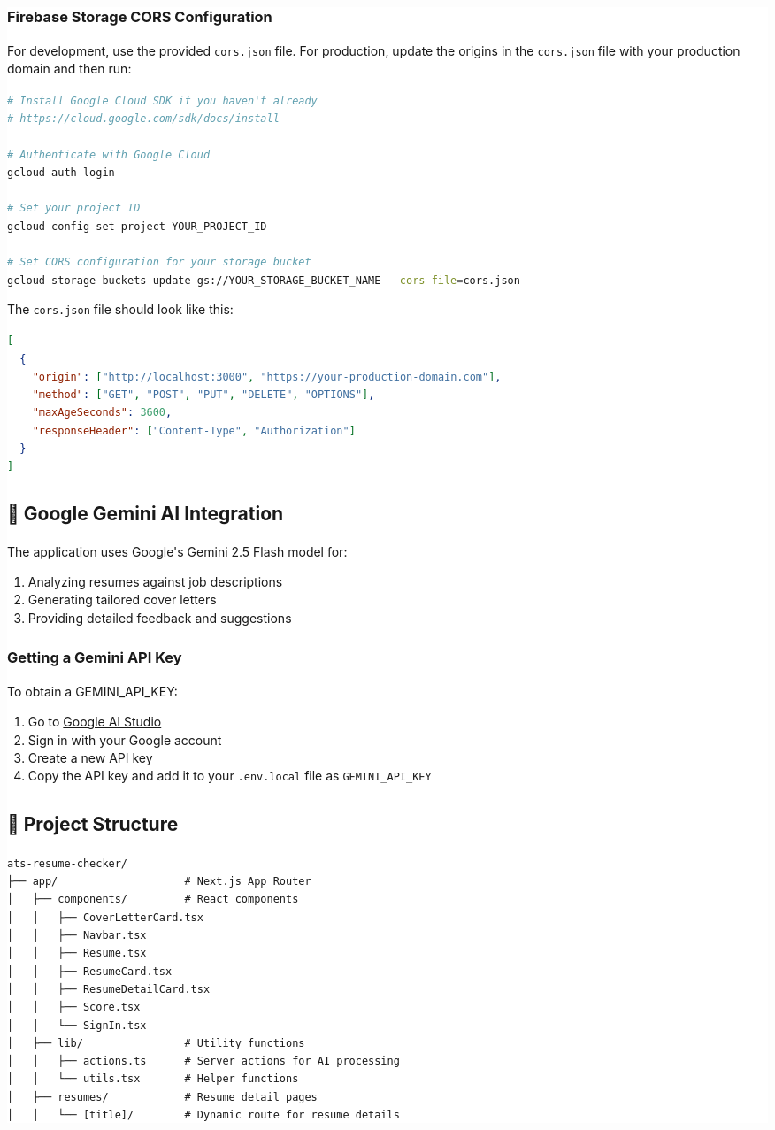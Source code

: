 ### Firebase Storage CORS Configuration

For development, use the provided `cors.json` file. For production, update the origins in the `cors.json` file with your production domain and then run:

```bash
# Install Google Cloud SDK if you haven't already
# https://cloud.google.com/sdk/docs/install

# Authenticate with Google Cloud
gcloud auth login

# Set your project ID
gcloud config set project YOUR_PROJECT_ID

# Set CORS configuration for your storage bucket
gcloud storage buckets update gs://YOUR_STORAGE_BUCKET_NAME --cors-file=cors.json
```

The `cors.json` file should look like this:

```json
[
  {
    "origin": ["http://localhost:3000", "https://your-production-domain.com"],
    "method": ["GET", "POST", "PUT", "DELETE", "OPTIONS"],
    "maxAgeSeconds": 3600,
    "responseHeader": ["Content-Type", "Authorization"]
  }
]
```

## 🧠 Google Gemini AI Integration

The application uses Google's Gemini 2.5 Flash model for:
1. Analyzing resumes against job descriptions
2. Generating tailored cover letters
3. Providing detailed feedback and suggestions

### Getting a Gemini API Key

To obtain a GEMINI_API_KEY:

1. Go to [Google AI Studio](https://makersuite.google.com/app/apikey)
2. Sign in with your Google account
3. Create a new API key
4. Copy the API key and add it to your `.env.local` file as `GEMINI_API_KEY`

## 📂 Project Structure

```
ats-resume-checker/
├── app/                    # Next.js App Router
│   ├── components/         # React components
│   │   ├── CoverLetterCard.tsx
│   │   ├── Navbar.tsx
│   │   ├── Resume.tsx
│   │   ├── ResumeCard.tsx
│   │   ├── ResumeDetailCard.tsx
│   │   ├── Score.tsx
│   │   └── SignIn.tsx
│   ├── lib/                # Utility functions
│   │   ├── actions.ts      # Server actions for AI processing
│   │   └── utils.tsx       # Helper functions
│   ├── resumes/            # Resume detail pages
│   │   └── [title]/        # Dynamic route for resume details
```